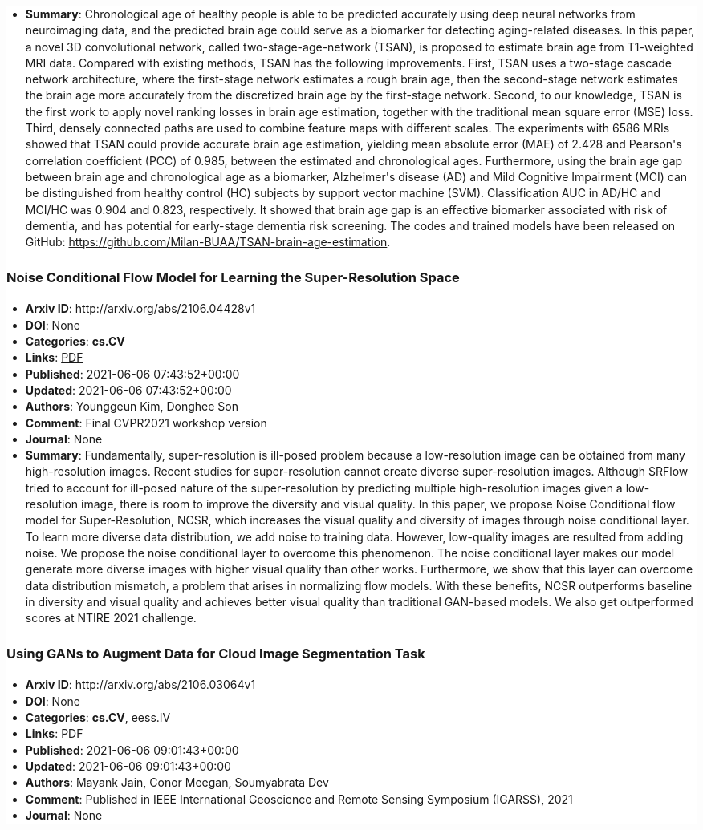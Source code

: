 - **Summary**: Chronological age of healthy people is able to be predicted accurately using deep neural networks from neuroimaging data, and the predicted brain age could serve as a biomarker for detecting aging-related diseases. In this paper, a novel 3D convolutional network, called two-stage-age-network (TSAN), is proposed to estimate brain age from T1-weighted MRI data. Compared with existing methods, TSAN has the following improvements. First, TSAN uses a two-stage cascade network architecture, where the first-stage network estimates a rough brain age, then the second-stage network estimates the brain age more accurately from the discretized brain age by the first-stage network. Second, to our knowledge, TSAN is the first work to apply novel ranking losses in brain age estimation, together with the traditional mean square error (MSE) loss. Third, densely connected paths are used to combine feature maps with different scales. The experiments with $6586$ MRIs showed that TSAN could provide accurate brain age estimation, yielding mean absolute error (MAE) of $2.428$ and Pearson's correlation coefficient (PCC) of $0.985$, between the estimated and chronological ages. Furthermore, using the brain age gap between brain age and chronological age as a biomarker, Alzheimer's disease (AD) and Mild Cognitive Impairment (MCI) can be distinguished from healthy control (HC) subjects by support vector machine (SVM). Classification AUC in AD/HC and MCI/HC was $0.904$ and $0.823$, respectively. It showed that brain age gap is an effective biomarker associated with risk of dementia, and has potential for early-stage dementia risk screening. The codes and trained models have been released on GitHub: https://github.com/Milan-BUAA/TSAN-brain-age-estimation.



### Noise Conditional Flow Model for Learning the Super-Resolution Space
- **Arxiv ID**: http://arxiv.org/abs/2106.04428v1
- **DOI**: None
- **Categories**: **cs.CV**
- **Links**: [PDF](http://arxiv.org/pdf/2106.04428v1)
- **Published**: 2021-06-06 07:43:52+00:00
- **Updated**: 2021-06-06 07:43:52+00:00
- **Authors**: Younggeun Kim, Donghee Son
- **Comment**: Final CVPR2021 workshop version
- **Journal**: None
- **Summary**: Fundamentally, super-resolution is ill-posed problem because a low-resolution image can be obtained from many high-resolution images. Recent studies for super-resolution cannot create diverse super-resolution images. Although SRFlow tried to account for ill-posed nature of the super-resolution by predicting multiple high-resolution images given a low-resolution image, there is room to improve the diversity and visual quality. In this paper, we propose Noise Conditional flow model for Super-Resolution, NCSR, which increases the visual quality and diversity of images through noise conditional layer. To learn more diverse data distribution, we add noise to training data. However, low-quality images are resulted from adding noise. We propose the noise conditional layer to overcome this phenomenon. The noise conditional layer makes our model generate more diverse images with higher visual quality than other works. Furthermore, we show that this layer can overcome data distribution mismatch, a problem that arises in normalizing flow models. With these benefits, NCSR outperforms baseline in diversity and visual quality and achieves better visual quality than traditional GAN-based models. We also get outperformed scores at NTIRE 2021 challenge.



### Using GANs to Augment Data for Cloud Image Segmentation Task
- **Arxiv ID**: http://arxiv.org/abs/2106.03064v1
- **DOI**: None
- **Categories**: **cs.CV**, eess.IV
- **Links**: [PDF](http://arxiv.org/pdf/2106.03064v1)
- **Published**: 2021-06-06 09:01:43+00:00
- **Updated**: 2021-06-06 09:01:43+00:00
- **Authors**: Mayank Jain, Conor Meegan, Soumyabrata Dev
- **Comment**: Published in IEEE International Geoscience and Remote Sensing
  Symposium (IGARSS), 2021
- **Journal**: None
